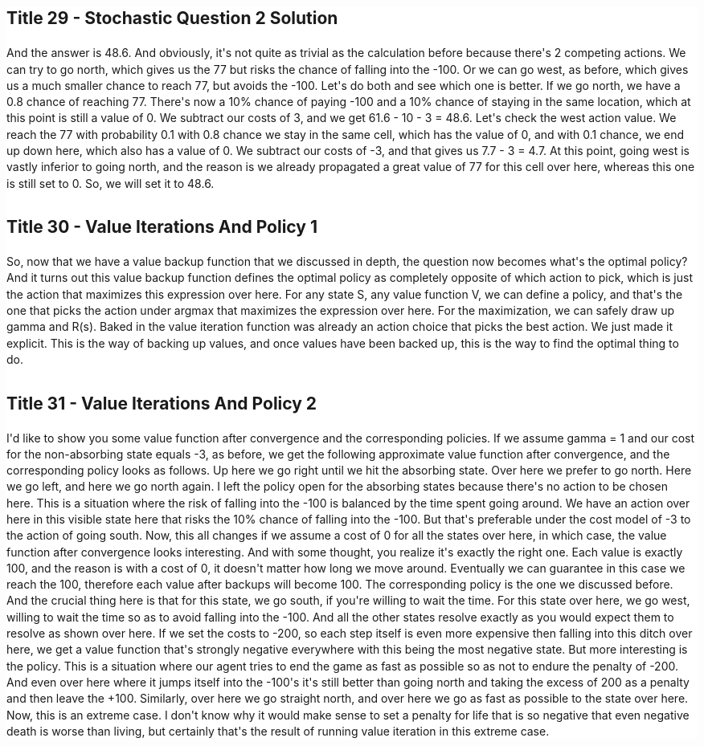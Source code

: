 ## Title 29 - Stochastic Question 2 Solution 
And the answer is 48.6. And obviously, it's not quite as trivial as the calculation before because there's 2 competing actions. We can try to go north, which gives us the 77 but risks the chance of falling into the -100. Or we can go west, as before, which gives us a much smaller chance to reach 77, but avoids the -100. Let's do both and see which one is better. If we go north, we have a 0.8 chance of reaching 77. There's now a 10% chance of paying -100 and a 10% chance of staying in the same location, which at this point is still a value of 0. We subtract our costs of 3, and we get 61.6 - 10 - 3 = 48.6. Let's check the west action value. We reach the 77 with probability 0.1 with 0.8 chance we stay in the same cell, which has the value of 0, and with 0.1 chance, we end up down here, which also has a value of 0. We subtract our costs of -3, and that gives us 7.7 - 3 = 4.7. At this point, going west is vastly inferior to going north, and the reason is we already propagated a great value of 77 for this cell over here, whereas this one is still set to 0. So, we will set it to 48.6.

## Title 30 - Value Iterations And Policy 1 
So, now that we have a value backup function that we discussed in depth, the question now becomes what's the optimal policy? And it turns out this value backup function defines the optimal policy as completely opposite of which action to pick, which is just the action that maximizes this expression over here. For any state S, any value function V, we can define a policy, and that's the one that picks the action under argmax that maximizes the expression over here. For the maximization, we can safely draw up gamma and R(s). Baked in the value iteration function was already an action choice that picks the best action. We just made it explicit. This is the way of backing up values, and once values have been backed up, this is the way to find the optimal thing to do.

## Title 31 - Value Iterations And Policy 2 
I'd like to show you some value function after convergence and the corresponding policies. If we assume gamma = 1 and our cost for the non-absorbing state equals -3, as before, we get the following approximate value function after convergence, and the corresponding policy looks as follows. Up here we go right until we hit the absorbing state. Over here we prefer to go north. Here we go left, and here we go north again. I left the policy open for the absorbing states because there's no action to be chosen here. This is a situation where the risk of falling into the -100 is balanced by the time spent going around. We have an action over here in this visible state here that risks the 10% chance of falling into the -100. But that's preferable under the cost model of -3 to the action of going south. Now, this all changes if we assume a cost of 0 for all the states over here, in which case, the value function after convergence looks interesting. And with some thought, you realize it's exactly the right one. Each value is exactly 100, and the reason is with a cost of 0, it doesn't matter how long we move around. Eventually we can guarantee in this case we reach the 100, therefore each value after backups will become 100. The corresponding policy is the one we discussed before. And the crucial thing here is that for this state, we go south, if you're willing to wait the time. For this state over here, we go west, willing to wait the time so as to avoid falling into the -100. And all the other states resolve exactly as you would expect them to resolve as shown over here. If we set the costs to -200, so each step itself is even more expensive then falling into this ditch over here, we get a value function that's strongly negative everywhere with this being the most negative state. But more interesting is the policy. This is a situation where our agent tries to end the game as fast as possible so as not to endure the penalty of -200. And even over here where it jumps itself into the -100's it's still better than going north and taking the excess of 200 as a penalty and then leave the +100. Similarly, over here we go straight north, and over here we go as fast as possible to the state over here. Now, this is an extreme case. I don't know why it would make sense to set a penalty for life that is so negative that even negative death is worse than living, but certainly that's the result of running value iteration in this extreme case.
